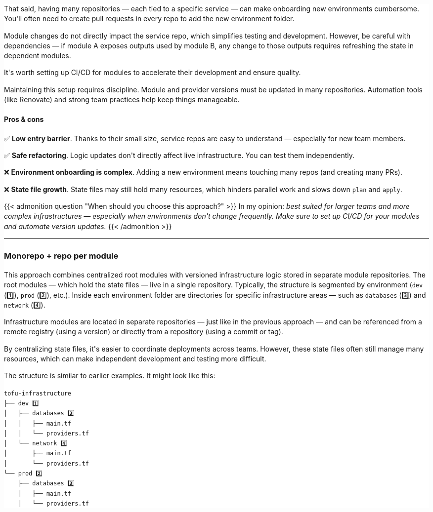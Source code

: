 
That said, having many repositories — each tied to a specific service — can make onboarding new environments cumbersome. You'll often need to create pull requests in every repo to add the new environment folder.


Module changes do not directly impact the service repo, which simplifies testing and development. However, be careful with dependencies — if module A exposes outputs used by module B, any change to those outputs requires refreshing the state in dependent modules.

It's worth setting up CI/CD for modules to accelerate their development and ensure quality.


Maintaining this setup requires discipline. Module and provider versions must be updated in many repositories. Automation tools (like Renovate) and strong team practices help keep things manageable.

#### Pros & cons

✅ **Low entry barrier**. Thanks to their small size, service repos are easy to understand — especially for new team members.

✅ **Safe refactoring**. Logic updates don't directly affect live infrastructure. You can test them independently.

❌ **Environment onboarding is complex**. Adding a new environment means touching many repos (and creating many PRs).

❌ **State file growth**. State files may still hold many resources, which hinders parallel work and slows down `plan` and `apply`.


{{< admonition question "When should you choose this approach?" >}}
In my opinion: _best suited for larger teams and more complex infrastructures — especially when environments don't change frequently. Make sure to set up CI/CD for your modules and automate version updates._
{{< /admonition >}}

---

### Monorepo + repo per module


This approach combines centralized root modules with versioned infrastructure logic stored in separate module repositories. The root modules — which hold the state files — live in a single repository. Typically, the structure is segmented by environment (`dev` (1️⃣), `prod` (2️⃣), etc.). Inside each environment folder are directories for specific infrastructure areas — such as `databases` (3️⃣) and `network` (4️⃣).

Infrastructure modules are located in separate repositories — just like in the previous approach — and can be referenced from a remote registry (using a version) or directly from a repository (using a commit or tag).

By centralizing state files, it's easier to coordinate deployments across teams. However, these state files often still manage many resources, which can make independent development and testing more difficult.


The structure is similar to earlier examples. It might look like this:

```text
tofu-infrastructure
├── dev 1️⃣
│   ├── databases 3️⃣
│   │   ├── main.tf
│   │   └── providers.tf
│   └── network 4️⃣
│       ├── main.tf
│       └── providers.tf
└── prod 2️⃣
    ├── databases 3️⃣
    │   ├── main.tf
    │   └── providers.tf
```